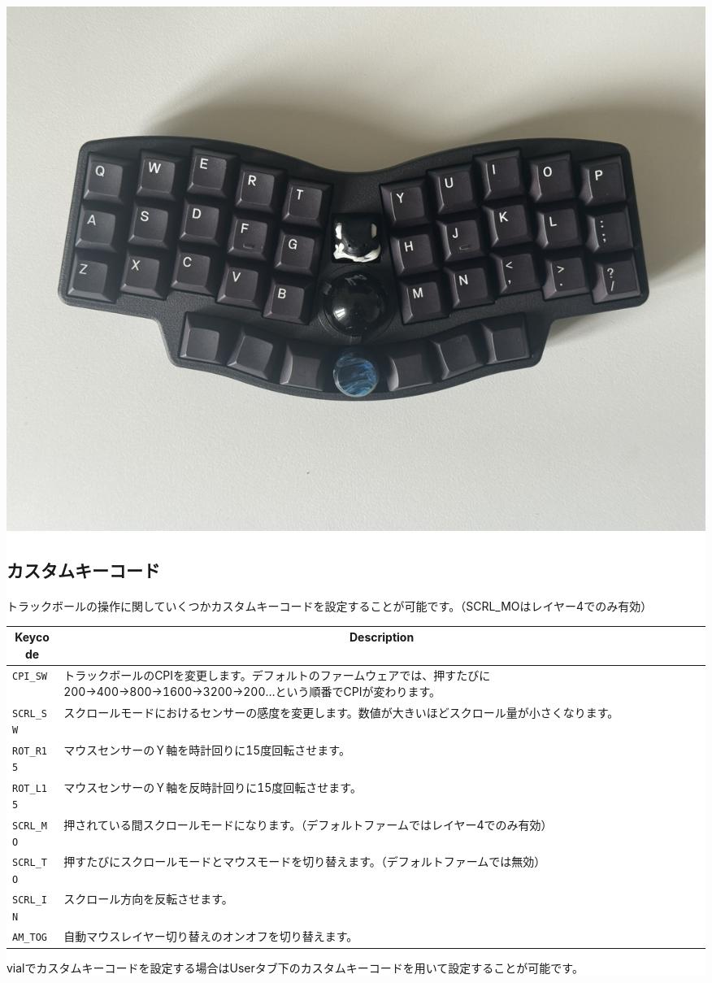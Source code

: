   ![cocot38mini_bg_](/images/bg_assembly_6.jpg)


## カスタムキーコード

  トラックボールの操作に関していくつかカスタムキーコードを設定することが可能です。（SCRL_MOはレイヤー4でのみ有効）

  Keycode   |Description
  ---------|-----------
  `CPI_SW`  |トラックボールのCPIを変更します。デフォルトのファームウェアでは、押すたびに200→400→800→1600→3200→200…という順番でCPIが変わります。
  `SCRL_SW` |スクロールモードにおけるセンサーの感度を変更します。数値が大きいほどスクロール量が小さくなります。
  `ROT_R15` |マウスセンサーのＹ軸を時計回りに15度回転させます。
  `ROT_L15` |マウスセンサーのＹ軸を反時計回りに15度回転させます。
  `SCRL_MO` |押されている間スクロールモードになります。（デフォルトファームではレイヤー4でのみ有効）
  `SCRL_TO` |押すたびにスクロールモードとマウスモードを切り替えます。（デフォルトファームでは無効）
  `SCRL_IN` |スクロール方向を反転させます。
  `AM_TOG` |自動マウスレイヤー切り替えのオンオフを切り替えます。

  vialでカスタムキーコードを設定する場合はUserタブ下のカスタムキーコードを用いて設定することが可能です。  